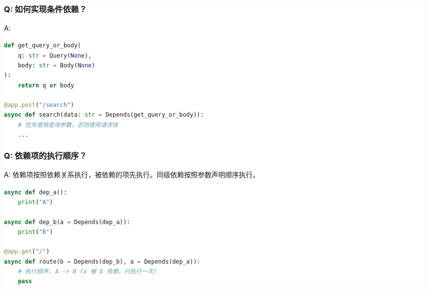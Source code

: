 ### Q: 如何实现条件依赖？
A:
```python
def get_query_or_body(
    q: str = Query(None),
    body: str = Body(None)
):
    return q or body

@app.post("/search")
async def search(data: str = Depends(get_query_or_body)):
    # 优先使用查询参数，否则使用请求体
    ...
```

### Q: 依赖项的执行顺序？
A: 依赖项按照依赖关系执行，被依赖的项先执行。同级依赖按照参数声明顺序执行。

```python
async def dep_a():
    print("A")

async def dep_b(a = Depends(dep_a)):
    print("B")

@app.get("/")
async def route(b = Depends(dep_b), a = Depends(dep_a)):
    # 执行顺序: A -> B (a 被 b 依赖，只执行一次)
    pass
```


